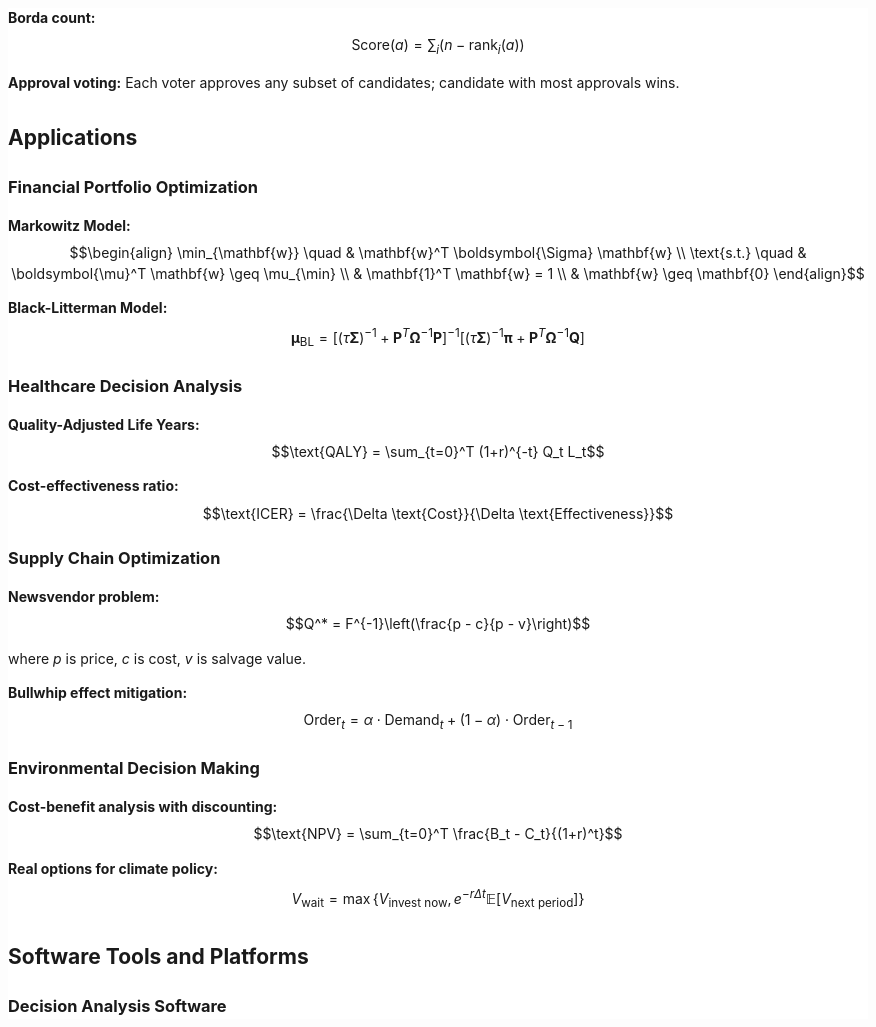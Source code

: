 **Borda count:**
$$\text{Score}(a) = \sum_{i} (n - \text{rank}_i(a))$$

**Approval voting:**
Each voter approves any subset of candidates; candidate with most approvals wins.

## Applications

### Financial Portfolio Optimization

**Markowitz Model:**
$$\begin{align}
\min_{\mathbf{w}} \quad & \mathbf{w}^T \boldsymbol{\Sigma} \mathbf{w} \\
\text{s.t.} \quad & \boldsymbol{\mu}^T \mathbf{w} \geq \mu_{\min} \\
& \mathbf{1}^T \mathbf{w} = 1 \\
& \mathbf{w} \geq \mathbf{0}
\end{align}$$

**Black-Litterman Model:**
$$\boldsymbol{\mu}_{\text{BL}} = \left[(\tau\boldsymbol{\Sigma})^{-1} + \mathbf{P}^T\boldsymbol{\Omega}^{-1}\mathbf{P}\right]^{-1}\left[(\tau\boldsymbol{\Sigma})^{-1}\boldsymbol{\pi} + \mathbf{P}^T\boldsymbol{\Omega}^{-1}\mathbf{Q}\right]$$

### Healthcare Decision Analysis

**Quality-Adjusted Life Years:**
$$\text{QALY} = \sum_{t=0}^T (1+r)^{-t} Q_t L_t$$

**Cost-effectiveness ratio:**
$$\text{ICER} = \frac{\Delta \text{Cost}}{\Delta \text{Effectiveness}}$$

### Supply Chain Optimization

**Newsvendor problem:**
$$Q^* = F^{-1}\left(\frac{p - c}{p - v}\right)$$

where $p$ is price, $c$ is cost, $v$ is salvage value.

**Bullwhip effect mitigation:**
$$\text{Order}_t = \alpha \cdot \text{Demand}_t + (1-\alpha) \cdot \text{Order}_{t-1}$$

### Environmental Decision Making

**Cost-benefit analysis with discounting:**
$$\text{NPV} = \sum_{t=0}^T \frac{B_t - C_t}{(1+r)^t}$$

**Real options for climate policy:**
$$V_{\text{wait}} = \max\{V_{\text{invest now}}, e^{-r\Delta t} \mathbb{E}[V_{\text{next period}}]\}$$

## Software Tools and Platforms

### Decision Analysis Software
